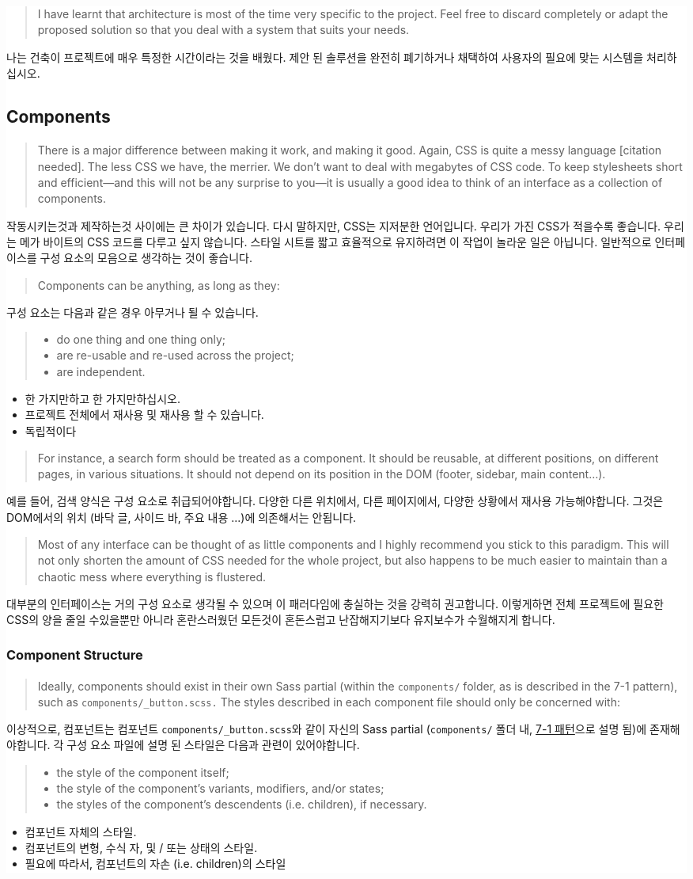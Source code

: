 >I have learnt that architecture is most of the time very specific to the project. Feel free to discard completely or adapt the proposed solution so that you deal with a system that suits your needs.

나는 건축이 프로젝트에 매우 특정한 시간이라는 것을 배웠다. 제안 된 솔루션을 완전히 폐기하거나 채택하여 사용자의 필요에 맞는 시스템을 처리하십시오.

## Components

>There is a major difference between making it work, and making it good. Again, CSS is quite a messy language [citation needed]. The less CSS we have, the merrier. We don’t want to deal with megabytes of CSS code. To keep stylesheets short and efficient—and this will not be any surprise to you—it is usually a good idea to think of an interface as a collection of components.

작동시키는것과 제작하는것 사이에는 큰 차이가 있습니다. 다시 말하지만, CSS는 지저분한 언어입니다. 우리가 가진 CSS가 적을수록 좋습니다. 우리는 메가 바이트의 CSS 코드를 다루고 싶지 않습니다. 스타일 시트를 짧고 효율적으로 유지하려면 이 작업이 놀라운 일은 아닙니다. 일반적으로 인터페이스를 구성 요소의 모음으로 생각하는 것이 좋습니다.

>Components can be anything, as long as they:

구성 요소는 다음과 같은 경우 아무거나 될 수 있습니다.

>* do one thing and one thing only;
>* are re-usable and re-used across the project;
>* are independent.

* 한 가지만하고 한 가지만하십시오.
* 프로젝트 전체에서 재사용 및 재사용 할 수 있습니다.
* 독립적이다

>For instance, a search form should be treated as a component. It should be reusable, at different positions, on different pages, in various situations. It should not depend on its position in the DOM (footer, sidebar, main content…).

예를 들어, 검색 양식은 구성 요소로 취급되어야합니다. 다양한 다른 위치에서, 다른 페이지에서, 다양한 상황에서 재사용 가능해야합니다. 그것은 DOM에서의 위치 (바닥 글, 사이드 바, 주요 내용 ...)에 의존해서는 안됩니다.

>Most of any interface can be thought of as little components and I highly recommend you stick to this paradigm. This will not only shorten the amount of CSS needed for the whole project, but also happens to be much easier to maintain than a chaotic mess where everything is flustered.

대부분의 인터페이스는 거의 구성 요소로 생각될 수 있으며 이 패러다임에 충실하는 것을 강력히 권고합니다. 이렇게하면 전체 프로젝트에 필요한 CSS의 양을 줄일 수있을뿐만 아니라 혼란스러웠던 모든것이 혼돈스럽고 난잡해지기보다 유지보수가 수월해지게 합니다.

### Component Structure

>Ideally, components should exist in their own Sass partial (within the `components/` folder, as is described in the 7-1 pattern), such as `components/_button.scss.` The styles described in each component file should only be concerned with:

이상적으로, 컴포넌트는 컴포넌트 `components/_button.scss`와 같이 자신의 Sass partial (`components/` 폴더 내, [7-1 패턴](https://sass-guidelin.es/#the-7-1-pattern)으로 설명 됨)에 존재해야합니다. 각 구성 요소 파일에 설명 된 스타일은 다음과 관련이 있어야합니다.

>* the style of the component itself;
>* the style of the component’s variants, modifiers, and/or states;
>* the styles of the component’s descendents (i.e. children), if necessary.

* 컴포넌트 자체의 스타일.
* 컴포넌트의 변형, 수식 자, 및 / 또는 상태의 스타일.
* 필요에 따라서, 컴포넌트의 자손 (i.e. children)의 스타일

